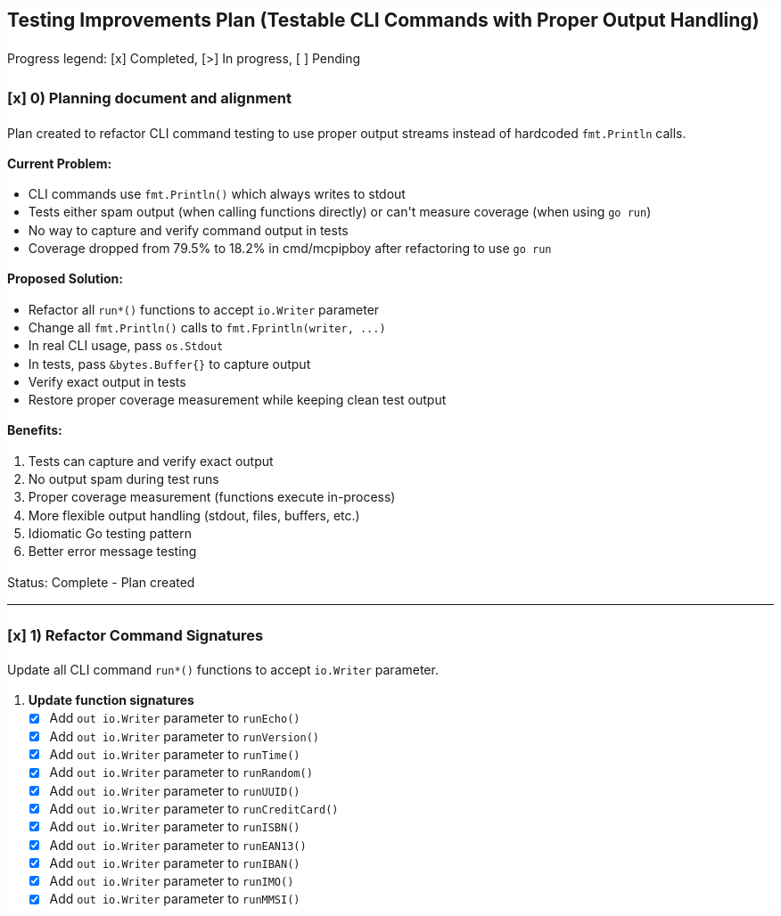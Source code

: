 ## Testing Improvements Plan (Testable CLI Commands with Proper Output Handling)

Progress legend: [x] Completed, [>] In progress, [ ] Pending

### [x] 0) Planning document and alignment

Plan created to refactor CLI command testing to use proper output streams instead of hardcoded `fmt.Println` calls.

**Current Problem:**
- CLI commands use `fmt.Println()` which always writes to stdout
- Tests either spam output (when calling functions directly) or can't measure coverage (when using `go run`)
- No way to capture and verify command output in tests
- Coverage dropped from 79.5% to 18.2% in cmd/mcpipboy after refactoring to use `go run`

**Proposed Solution:**
- Refactor all `run*()` functions to accept `io.Writer` parameter
- Change all `fmt.Println()` calls to `fmt.Fprintln(writer, ...)`
- In real CLI usage, pass `os.Stdout`
- In tests, pass `&bytes.Buffer{}` to capture output
- Verify exact output in tests
- Restore proper coverage measurement while keeping clean test output

**Benefits:**
1. Tests can capture and verify exact output
2. No output spam during test runs
3. Proper coverage measurement (functions execute in-process)
4. More flexible output handling (stdout, files, buffers, etc.)
5. Idiomatic Go testing pattern
6. Better error message testing

Status: Complete - Plan created

---

### [x] 1) Refactor Command Signatures

Update all CLI command `run*()` functions to accept `io.Writer` parameter.

1. **Update function signatures**
   - [x] Add `out io.Writer` parameter to `runEcho()`
   - [x] Add `out io.Writer` parameter to `runVersion()`
   - [x] Add `out io.Writer` parameter to `runTime()`
   - [x] Add `out io.Writer` parameter to `runRandom()`
   - [x] Add `out io.Writer` parameter to `runUUID()`
   - [x] Add `out io.Writer` parameter to `runCreditCard()`
   - [x] Add `out io.Writer` parameter to `runISBN()`
   - [x] Add `out io.Writer` parameter to `runEAN13()`
   - [x] Add `out io.Writer` parameter to `runIBAN()`
   - [x] Add `out io.Writer` parameter to `runIMO()`
   - [x] Add `out io.Writer` parameter to `runMMSI()`
